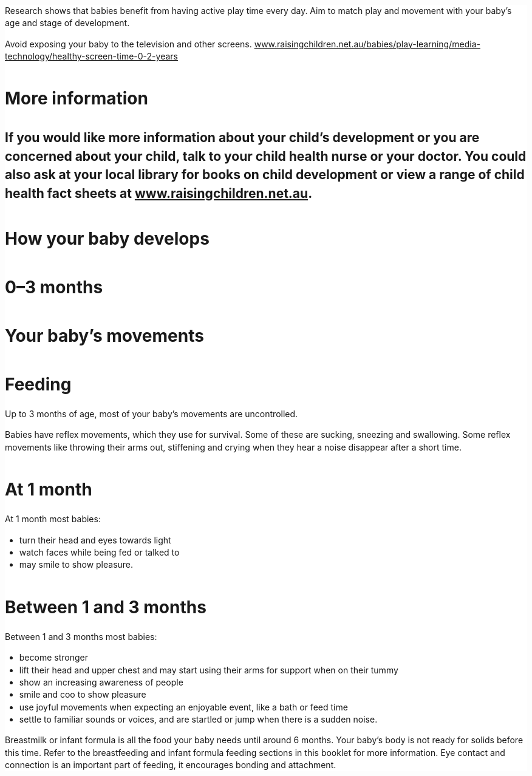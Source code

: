 Research shows that babies benefit from having active play time every day. Aim to match play and movement with your baby’s age and stage of development.

Avoid exposing your baby to the television and other screens. www.raisingchildren.net.au/babies/play-learning/media-technology/healthy-screen-time-0-2-years

# More information

If you would like more information about your child’s development or you are concerned about your child, talk to your child health nurse or your doctor. You could also ask at your local library for books on child development or view a range of child health fact sheets at www.raisingchildren.net.au.
---
# How your baby develops

# 0–3 months

# Your baby’s movements

# Feeding

Up to 3 months of age, most of your baby’s movements are uncontrolled.

Babies have reflex movements, which they use for survival. Some of these are sucking, sneezing and swallowing. Some reflex movements like throwing their arms out, stiffening and crying when they hear a noise disappear after a short time.

# At 1 month

At 1 month most babies:

- turn their head and eyes towards light
- watch faces while being fed or talked to
- may smile to show pleasure.

# Between 1 and 3 months

Between 1 and 3 months most babies:

- become stronger
- lift their head and upper chest and may start using their arms for support when on their tummy
- show an increasing awareness of people
- smile and coo to show pleasure
- use joyful movements when expecting an enjoyable event, like a bath or feed time
- settle to familiar sounds or voices, and are startled or jump when there is a sudden noise.

Breastmilk or infant formula is all the food your baby needs until around 6 months. Your baby’s body is not ready for solids before this time. Refer to the breastfeeding and infant formula feeding sections in this booklet for more information. Eye contact and connection is an important part of feeding, it encourages bonding and attachment.
